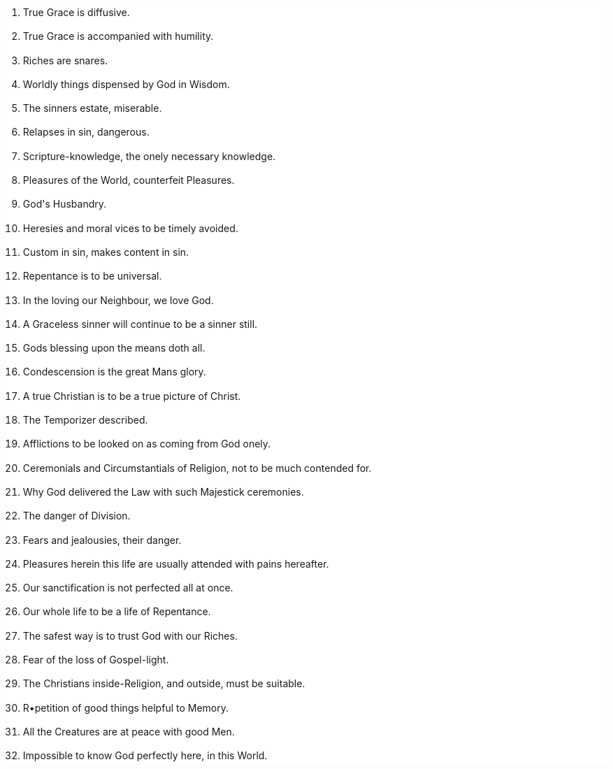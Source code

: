1.  True Grace is diffusive.

1.  True Grace is accompanied with humility.

1. Riches are snares.

1. Worldly things dispensed by God in Wisdom.

1. The sinners estate, miserable.

1. Relapses in sin, dangerous.

1. Scripture-knowledge, the onely necessary knowledge.

1.  Pleasures of the World, counterfeit Pleasures.

1.  God's Husbandry.

1.  Heresies and moral vices to be timely avoided.

1.  Custom in sin, makes content in sin.

1. Repentance is to be universal.

1. In the loving our Neighbour, we love God.

1.  A Graceless sinner will continue to be a sinner still.

1.  Gods blessing upon the means doth all.

1.  Condescension is the great Mans glory.

1.  A true Christian is to be a true picture of Christ.

1. The Temporizer described.

1. Afflictions to be looked on as coming from God onely.

1. Ceremonials and Circumstantials of Religion, not to be much
contended for.

1. Why God delivered the Law with such Majestick ceremonies.

1.  The danger of Division.

1.  Fears and jealousies, their danger.

1.  Pleasures herein this life are usually attended with pains hereafter.

1.  Our sanctification is not perfected all at once.

1. Our whole life to be a life of Repentance.

1. The safest way is to trust God with our Riches.

1. Fear of the loss of Gospel-light.

1. The Christians inside-Religion, and outside, must be suitable.

1.  R•petition of good things helpful to Memory.

1.  All the Creatures are at peace with good Men.

1.  Impossible to know God perfectly here, in this World.
